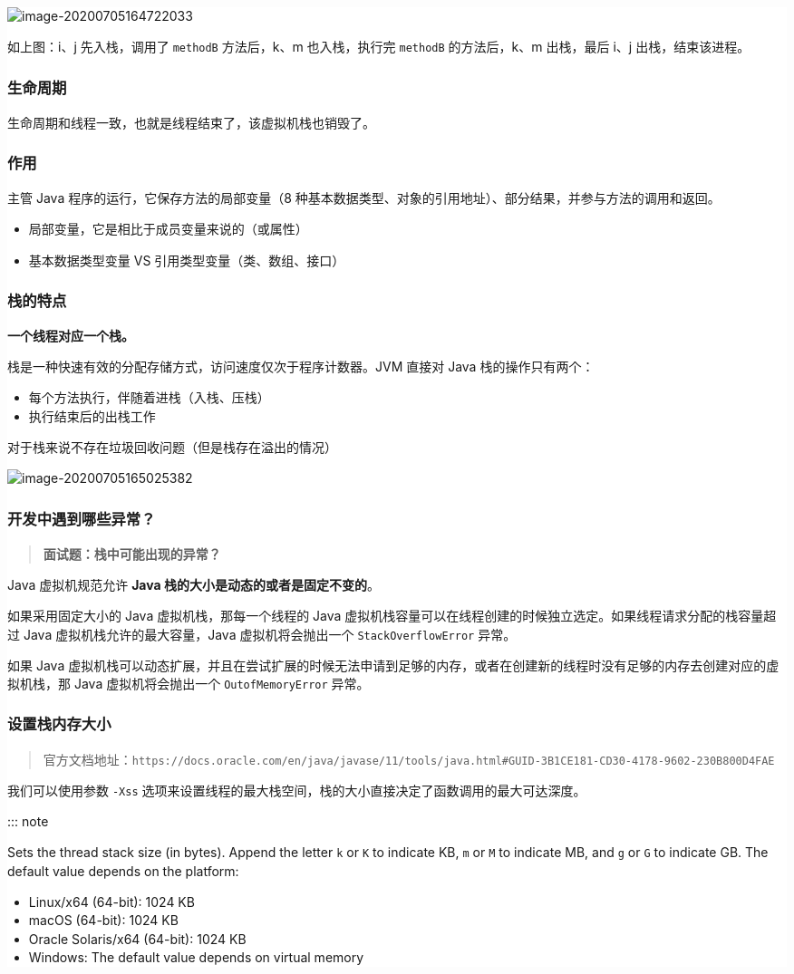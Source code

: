 ![image-20200705164722033](https://cdn.jsdelivr.net/gh/Kele-Bingtang/static/img/Java/20220116000814.png)

如上图：i、j 先入栈，调用了 `methodB` 方法后，k、m 也入栈，执行完 `methodB` 的方法后，k、m 出栈，最后 i、j 出栈，结束该进程。

### 生命周期

生命周期和线程一致，也就是线程结束了，该虚拟机栈也销毁了。

### 作用

主管 Java 程序的运行，它保存方法的局部变量（8 种基本数据类型、对象的引用地址）、部分结果，并参与方法的调用和返回。

- 局部变量，它是相比于成员变量来说的（或属性）

- 基本数据类型变量 VS 引用类型变量（类、数组、接口）

### 栈的特点

**一个线程对应一个栈。**

栈是一种快速有效的分配存储方式，访问速度仅次于程序计数器。JVM 直接对 Java 栈的操作只有两个：

- 每个方法执行，伴随着进栈（入栈、压栈）
- 执行结束后的出栈工作

对于栈来说不存在垃圾回收问题（但是栈存在溢出的情况）

![image-20200705165025382](https://cdn.jsdelivr.net/gh/Kele-Bingtang/static/img/Java/20220116000816.png)

### 开发中遇到哪些异常？

> **面试题：栈中可能出现的异常？**

Java 虚拟机规范允许 **Java 栈的大小是动态的或者是固定不变的**。

如果采用固定大小的 Java 虚拟机栈，那每一个线程的 Java 虚拟机栈容量可以在线程创建的时候独立选定。如果线程请求分配的栈容量超过 Java 虚拟机栈允许的最大容量，Java 虚拟机将会抛出一个 `StackOverflowError` 异常。

如果 Java 虚拟机栈可以动态扩展，并且在尝试扩展的时候无法申请到足够的内存，或者在创建新的线程时没有足够的内存去创建对应的虚拟机栈，那 Java 虚拟机将会抛出一个 `OutofMemoryError` 异常。

### 设置栈内存大小

> 官方文档地址：`https://docs.oracle.com/en/java/javase/11/tools/java.html#GUID-3B1CE181-CD30-4178-9602-230B800D4FAE`

我们可以使用参数 `-Xss` 选项来设置线程的最大栈空间，栈的大小直接决定了函数调用的最大可达深度。

::: note

Sets the thread stack size (in bytes). Append the letter `k` or `K` to indicate KB, `m` or `M` to indicate MB, and `g` or `G` to indicate GB. The default value depends on the platform:

- Linux/x64 (64-bit): 1024 KB
- macOS (64-bit): 1024 KB
- Oracle Solaris/x64 (64-bit): 1024 KB
- Windows: The default value depends on virtual memory
